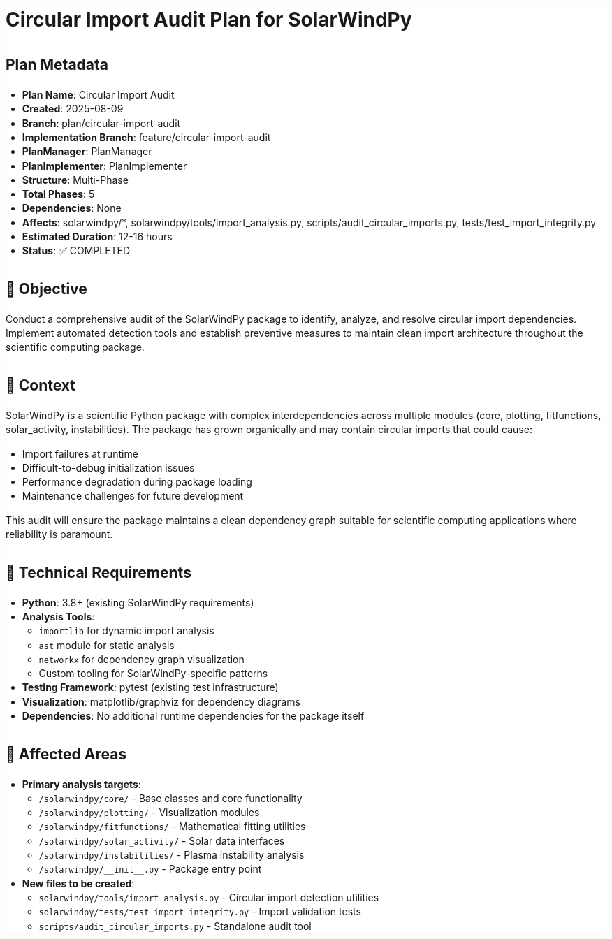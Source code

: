 # Circular Import Audit Plan for SolarWindPy

## Plan Metadata
- **Plan Name**: Circular Import Audit
- **Created**: 2025-08-09
- **Branch**: plan/circular-import-audit
- **Implementation Branch**: feature/circular-import-audit
- **PlanManager**: PlanManager
- **PlanImplementer**: PlanImplementer
- **Structure**: Multi-Phase
- **Total Phases**: 5
- **Dependencies**: None
- **Affects**: solarwindpy/*, solarwindpy/tools/import_analysis.py, scripts/audit_circular_imports.py, tests/test_import_integrity.py
- **Estimated Duration**: 12-16 hours
- **Status**: ✅ COMPLETED

## 🎯 Objective
Conduct a comprehensive audit of the SolarWindPy package to identify, analyze, and resolve circular import dependencies. Implement automated detection tools and establish preventive measures to maintain clean import architecture throughout the scientific computing package.

## 🧠 Context
SolarWindPy is a scientific Python package with complex interdependencies across multiple modules (core, plotting, fitfunctions, solar_activity, instabilities). The package has grown organically and may contain circular imports that could cause:
- Import failures at runtime
- Difficult-to-debug initialization issues
- Performance degradation during package loading
- Maintenance challenges for future development

This audit will ensure the package maintains a clean dependency graph suitable for scientific computing applications where reliability is paramount.

## 🔧 Technical Requirements
- **Python**: 3.8+ (existing SolarWindPy requirements)
- **Analysis Tools**: 
  - `importlib` for dynamic import analysis
  - `ast` module for static analysis
  - `networkx` for dependency graph visualization
  - Custom tooling for SolarWindPy-specific patterns
- **Testing Framework**: pytest (existing test infrastructure)
- **Visualization**: matplotlib/graphviz for dependency diagrams
- **Dependencies**: No additional runtime dependencies for the package itself

## 📂 Affected Areas
- **Primary analysis targets**:
  - `/solarwindpy/core/` - Base classes and core functionality
  - `/solarwindpy/plotting/` - Visualization modules
  - `/solarwindpy/fitfunctions/` - Mathematical fitting utilities
  - `/solarwindpy/solar_activity/` - Solar data interfaces
  - `/solarwindpy/instabilities/` - Plasma instability analysis
  - `/solarwindpy/__init__.py` - Package entry point
- **New files to be created**:
  - `solarwindpy/tools/import_analysis.py` - Circular import detection utilities
  - `solarwindpy/tests/test_import_integrity.py` - Import validation tests
  - `scripts/audit_circular_imports.py` - Standalone audit tool
